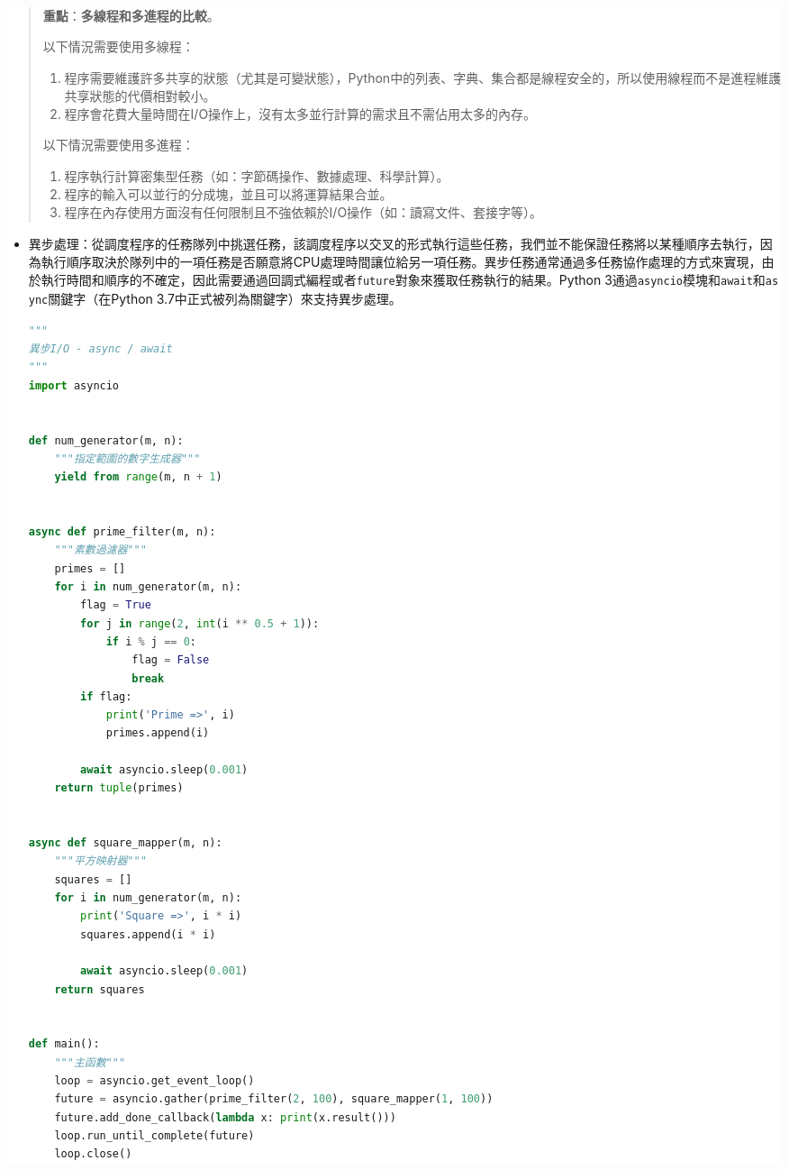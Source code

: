   > **重點**：**多線程和多進程的比較**。
  >
  > 以下情況需要使用多線程：
  >
  > 1. 程序需要維護許多共享的狀態（尤其是可變狀態），Python中的列表、字典、集合都是線程安全的，所以使用線程而不是進程維護共享狀態的代價相對較小。
  > 2. 程序會花費大量時間在I/O操作上，沒有太多並行計算的需求且不需佔用太多的內存。
  >
  > 以下情況需要使用多進程：
  >
  > 1. 程序執行計算密集型任務（如：字節碼操作、數據處理、科學計算）。
  > 2. 程序的輸入可以並行的分成塊，並且可以將運算結果合並。
  > 3. 程序在內存使用方面沒有任何限制且不強依賴於I/O操作（如：讀寫文件、套接字等）。

- 異步處理：從調度程序的任務隊列中挑選任務，該調度程序以交叉的形式執行這些任務，我們並不能保證任務將以某種順序去執行，因為執行順序取決於隊列中的一項任務是否願意將CPU處理時間讓位給另一項任務。異步任務通常通過多任務協作處理的方式來實現，由於執行時間和順序的不確定，因此需要通過回調式編程或者`future`對象來獲取任務執行的結果。Python 3通過`asyncio`模塊和`await`和`async`關鍵字（在Python 3.7中正式被列為關鍵字）來支持異步處理。

  ```Python
  """
  異步I/O - async / await
  """
  import asyncio
  
  
  def num_generator(m, n):
      """指定範圍的數字生成器"""
      yield from range(m, n + 1)
  
  
  async def prime_filter(m, n):
      """素數過濾器"""
      primes = []
      for i in num_generator(m, n):
          flag = True
          for j in range(2, int(i ** 0.5 + 1)):
              if i % j == 0:
                  flag = False
                  break
          if flag:
              print('Prime =>', i)
              primes.append(i)
  
          await asyncio.sleep(0.001)
      return tuple(primes)
  
  
  async def square_mapper(m, n):
      """平方映射器"""
      squares = []
      for i in num_generator(m, n):
          print('Square =>', i * i)
          squares.append(i * i)
  
          await asyncio.sleep(0.001)
      return squares
  
  
  def main():
      """主函數"""
      loop = asyncio.get_event_loop()
      future = asyncio.gather(prime_filter(2, 100), square_mapper(1, 100))
      future.add_done_callback(lambda x: print(x.result()))
      loop.run_until_complete(future)
      loop.close()
  
  ```